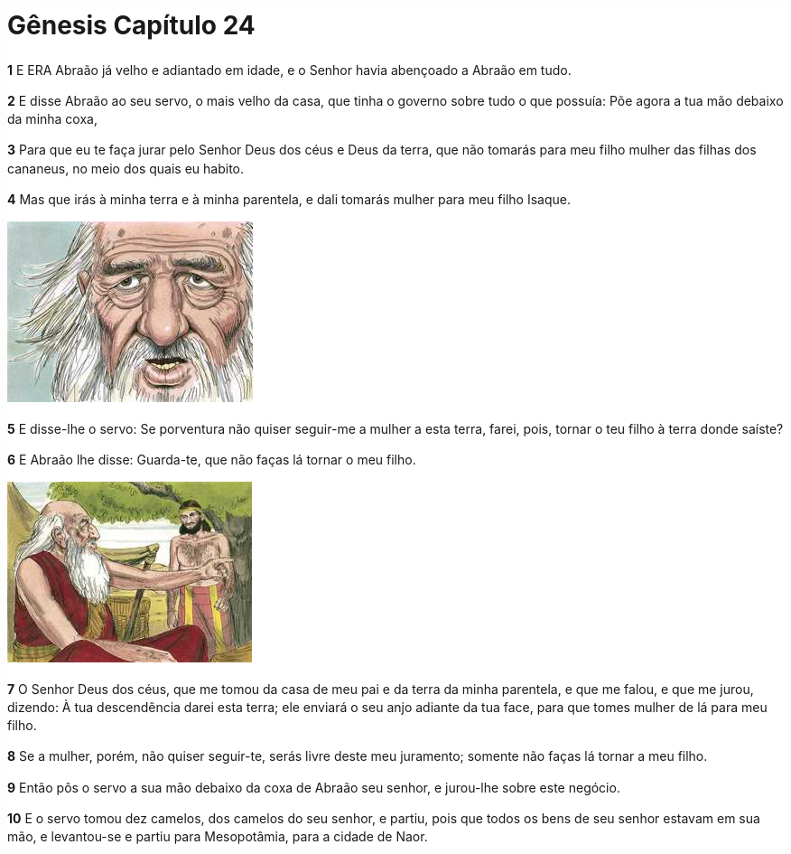 # Gênesis Capítulo 24

**1** 	E ERA Abraão já velho e adiantado em idade, e o Senhor havia abençoado a Abraão em tudo.

**2** 	E disse Abraão ao seu servo, o mais velho da casa, que tinha o governo sobre tudo o que possuía: Põe agora a tua mão debaixo da minha coxa,

**3** 	Para que eu te faça jurar pelo Senhor Deus dos céus e Deus da terra, que não tomarás para meu filho mulher das filhas dos cananeus, no meio dos quais eu habito.

**4** 	Mas que irás à minha terra e à minha parentela, e dali tomarás mulher para meu filho Isaque.

![](../Images/SweetPublishing/1-24-2.jpg) 

**5** 	E disse-lhe o servo: Se porventura não quiser seguir-me a mulher a esta terra, farei, pois, tornar o teu filho à terra donde saíste?

**6** 	E Abraão lhe disse: Guarda-te, que não faças lá tornar o meu filho.

![](../Images/SweetPublishing/1-24-3.jpg) 

**7** 	O Senhor Deus dos céus, que me tomou da casa de meu pai e da terra da minha parentela, e que me falou, e que me jurou, dizendo: À tua descendência darei esta terra; ele enviará o seu anjo adiante da tua face, para que tomes mulher de lá para meu filho.

**8** 	Se a mulher, porém, não quiser seguir-te, serás livre deste meu juramento; somente não faças lá tornar a meu filho.

**9** 	Então pôs o servo a sua mão debaixo da coxa de Abraão seu senhor, e jurou-lhe sobre este negócio.

**10** 	E o servo tomou dez camelos, dos camelos do seu senhor, e partiu, pois que todos os bens de seu senhor estavam em sua mão, e levantou-se e partiu para Mesopotâmia, para a cidade de Naor.
